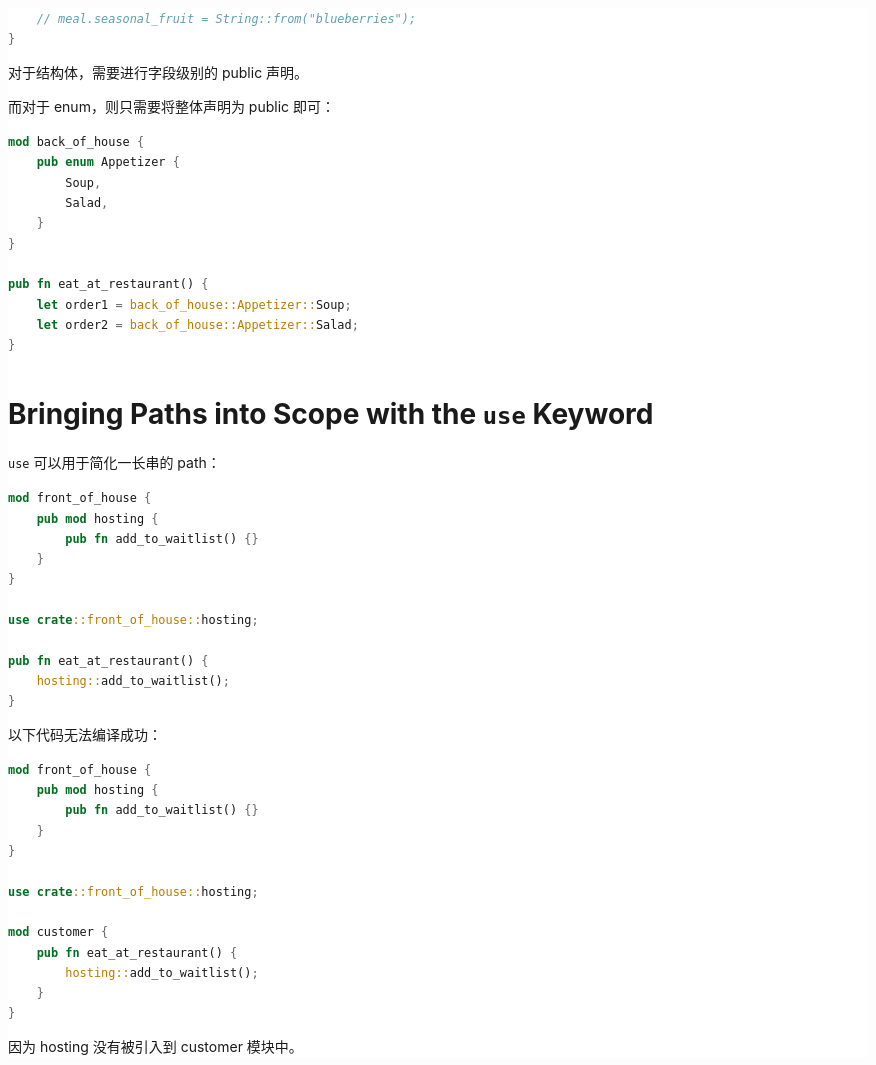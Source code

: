 ```rust
    // meal.seasonal_fruit = String::from("blueberries"); 
}
```
对于结构体，需要进行字段级别的 public 声明。

而对于 enum，则只需要将整体声明为 public 即可：
```rust
mod back_of_house {
    pub enum Appetizer {
        Soup,
        Salad,
    }
}

pub fn eat_at_restaurant() {
    let order1 = back_of_house::Appetizer::Soup; 
    let order2 = back_of_house::Appetizer::Salad; 
}
```

# Bringing Paths into Scope with the `use` Keyword
`use` 可以用于简化一长串的 path：
```rust
mod front_of_house {
    pub mod hosting {
        pub fn add_to_waitlist() {}
    }
}

use crate::front_of_house::hosting;

pub fn eat_at_restaurant() {
    hosting::add_to_waitlist();
}
```

以下代码无法编译成功：
```rust
mod front_of_house {
    pub mod hosting {
        pub fn add_to_waitlist() {}
    }
}

use crate::front_of_house::hosting;

mod customer {
    pub fn eat_at_restaurant() {
        hosting::add_to_waitlist();
    }
}
```
因为 hosting 没有被引入到 customer 模块中。
